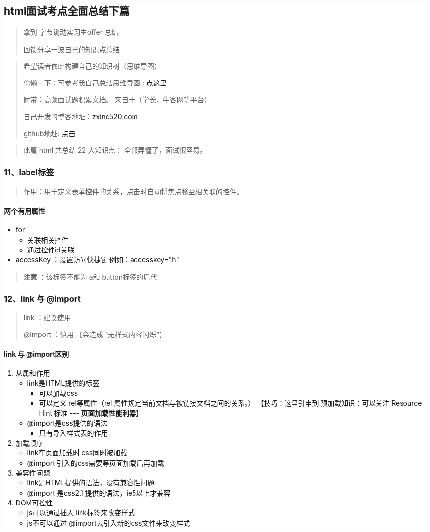 ## html面试考点全面总结下篇

> 拿到 字节跳动实习生offer 总结
>
> 回馈分享一波自己的知识点总结



> 希望读者依此构建自己的知识树（思维导图）
>
> 偷懒一下：可参考我自己总结思维导图 :  [点这里](https://github.com/ZhChen7/Interview-mind-map) 
>
> 附带：高频面试题积累文档。 来自于（学长、牛客网等平台）
>
> 自己开发的博客地址：[zxinc520.com](<http://zxinc520.com/>)
>
> github地址: [点击](https://github.com/ZhChen7) 



> 此篇 html 共总结 22 大知识点： 全部弄懂了，面试很容易。



### 11、label标签

> 作用：用于定义表单控件的关系，点击时自动将焦点移至相关联的控件。

#### 两个有用属性

- for
  - 关联相关控件
  - 通过控件id关联
- accessKey ：设置访问快捷键   例如：accesskey="h"

> **注意**   ：该标签不能为 a和 button标签的后代



### 12、link 与 @import

> link ：建议使用
>
> @import  ：慎用  【会造成 “无样式内容闪烁”】  

#### link 与 @import区别 

1. 从属和作用
   - link是HTML提供的标签
     - 可以加载css
     - 可以定义 rel等属性（rel 属性规定当前文档与被链接文档之间的关系。） 【技巧：这里引申到 预加载知识：可以关注  Resource Hint 标准 --- **页面加载性能利器**】
   - @import是css提供的语法
     - 只有导入样式表的作用
2. 加载顺序
   - link在页面加载时 css同时被加载
   - @import 引入的css需要等页面加载后再加载
3. 兼容性问题
   - link是HTML提供的语法，没有兼容性问题
   - @import 是css2.1 提供的语法，ie5以上才兼容
4. DOM可控性
   - js可以通过插入 link标签来改变样式
   - js不可以通过 @import去引入新的css文件来改变样式
